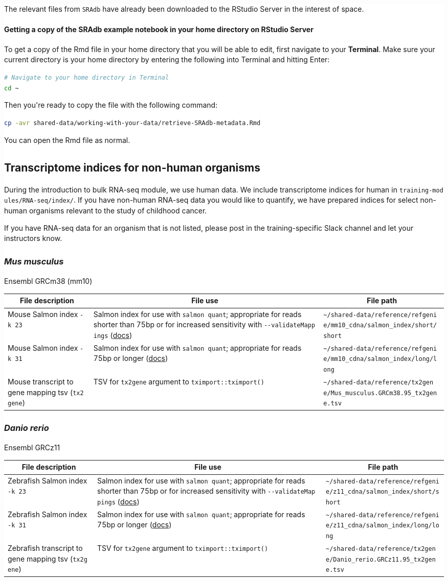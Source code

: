 The relevant files from `SRAdb` have already been downloaded to the RStudio Server in the interest of space.

#### Getting a copy of the SRAdb example notebook in your home directory on RStudio Server

To get a copy of the Rmd file in your home directory that you will be able to edit, first navigate to your **Terminal**.
Make sure your current directory is your home directory by entering the following into Terminal and hitting Enter:

```sh
# Navigate to your home directory in Terminal
cd ~
```

Then you're ready to copy the file with the following command:

```sh
cp -avr shared-data/working-with-your-data/retrieve-SRAdb-metadata.Rmd
```

You can open the Rmd file as normal.

## Transcriptome indices for non-human organisms

During the introduction to bulk RNA-seq module, we use human data.
We include transcriptome indices for human in `training-modules/RNA-seq/index/`.
If you have non-human RNA-seq data you would like to quantify, we have prepared indices for select non-human organisms relevant to the study of childhood cancer.

If you have RNA-seq data for an organism that is not listed, please post in the training-specific Slack channel and let your instructors know.

### _Mus musculus_

Ensembl GRCm38 (mm10)

| File description | File use | File path |
|------------------|----------|-----------|
| Mouse Salmon index `-k 23` | Salmon index for use with `salmon quant`; appropriate for reads shorter than 75bp or for increased sensitivity with `--validateMappings` ([docs](https://salmon.readthedocs.io/en/latest/salmon.html#preparing-transcriptome-indices-mapping-based-mode)) | `~/shared-data/reference/refgenie/mm10_cdna/salmon_index/short/short` |
| Mouse Salmon index `-k 31` | Salmon index for use with `salmon quant`; appropriate for reads 75bp or longer ([docs](https://salmon.readthedocs.io/en/latest/salmon.html#preparing-transcriptome-indices-mapping-based-mode)) | `~/shared-data/reference/refgenie/mm10_cdna/salmon_index/long/long` |
| Mouse transcript to gene mapping tsv (`tx2gene`) | TSV for `tx2gene` argument to `tximport::tximport()` | `~/shared-data/reference/tx2gene/Mus_musculus.GRCm38.95_tx2gene.tsv` |

### _Danio rerio_

Ensembl GRCz11

| File description | File use | File path |
|------------------|----------|-----------|
| Zebrafish Salmon index `-k 23` | Salmon index for use with `salmon quant`; appropriate for reads shorter than 75bp or for increased sensitivity with `--validateMappings` ([docs](https://salmon.readthedocs.io/en/latest/salmon.html#preparing-transcriptome-indices-mapping-based-mode)) | `~/shared-data/reference/refgenie/z11_cdna/salmon_index/short/short` |
| Zebrafish Salmon index `-k 31` | Salmon index for use with `salmon quant`; appropriate for reads 75bp or longer ([docs](https://salmon.readthedocs.io/en/latest/salmon.html#preparing-transcriptome-indices-mapping-based-mode)) | `~/shared-data/reference/refgenie/z11_cdna/salmon_index/long/long` |
| Zebrafish transcript to gene mapping tsv (`tx2gene`) | TSV for `tx2gene` argument to `tximport::tximport()` | `~/shared-data/reference/tx2gene/Danio_rerio.GRCz11.95_tx2gene.tsv` |
